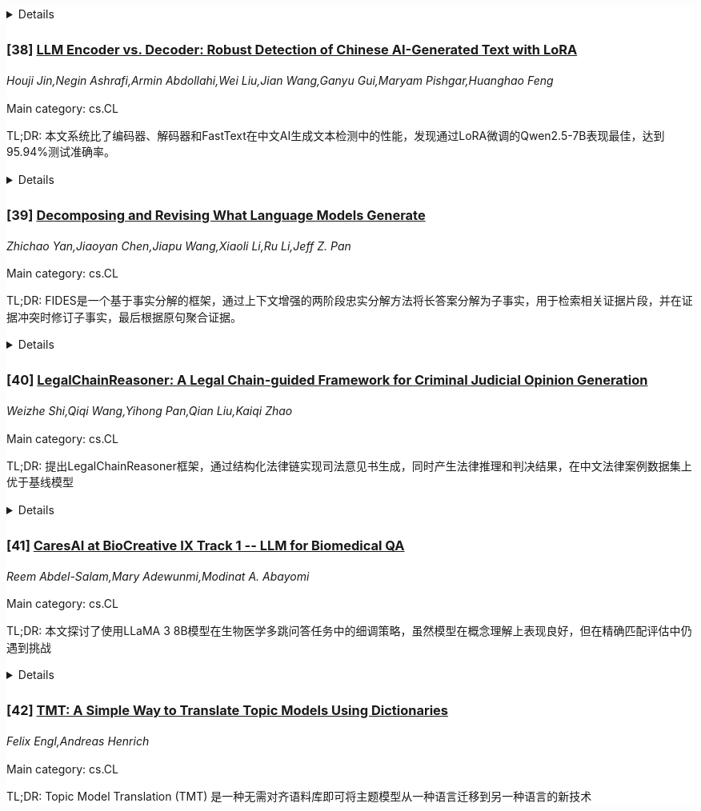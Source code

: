 
<details><summary>Details</summary></details>


### [38] [LLM Encoder vs. Decoder: Robust Detection of Chinese AI-Generated Text with LoRA](https://arxiv.org/abs/2509.00731)
*Houji Jin,Negin Ashrafi,Armin Abdollahi,Wei Liu,Jian Wang,Ganyu Gui,Maryam Pishgar,Huanghao Feng*

Main category: cs.CL

TL;DR: 本文系统比了编码器、解码器和FastText在中文AI生成文本检测中的性能，发现通过LoRA微调的Qwen2.5-7B表现最佳，达到95.94%测试准确率。


<details><summary>Details</summary></details>


### [39] [Decomposing and Revising What Language Models Generate](https://arxiv.org/abs/2509.00765)
*Zhichao Yan,Jiaoyan Chen,Jiapu Wang,Xiaoli Li,Ru Li,Jeff Z. Pan*

Main category: cs.CL

TL;DR: FIDES是一个基于事实分解的框架，通过上下文增强的两阶段忠实分解方法将长答案分解为子事实，用于检索相关证据片段，并在证据冲突时修订子事实，最后根据原句聚合证据。


<details><summary>Details</summary></details>


### [40] [LegalChainReasoner: A Legal Chain-guided Framework for Criminal Judicial Opinion Generation](https://arxiv.org/abs/2509.00783)
*Weizhe Shi,Qiqi Wang,Yihong Pan,Qian Liu,Kaiqi Zhao*

Main category: cs.CL

TL;DR: 提出LegalChainReasoner框架，通过结构化法律链实现司法意见书生成，同时产生法律推理和判决结果，在中文法律案例数据集上优于基线模型


<details><summary>Details</summary></details>


### [41] [CaresAI at BioCreative IX Track 1 -- LLM for Biomedical QA](https://arxiv.org/abs/2509.00806)
*Reem Abdel-Salam,Mary Adewunmi,Modinat A. Abayomi*

Main category: cs.CL

TL;DR: 本文探讨了使用LLaMA 3 8B模型在生物医学多跳问答任务中的细调策略，虽然模型在概念理解上表现良好，但在精确匹配评估中仍遇到挑战


<details><summary>Details</summary></details>


### [42] [TMT: A Simple Way to Translate Topic Models Using Dictionaries](https://arxiv.org/abs/2509.00822)
*Felix Engl,Andreas Henrich*

Main category: cs.CL

TL;DR: Topic Model Translation (TMT) 是一种无需对齐语料库即可将主题模型从一种语言迁移到另一种语言的新技术
